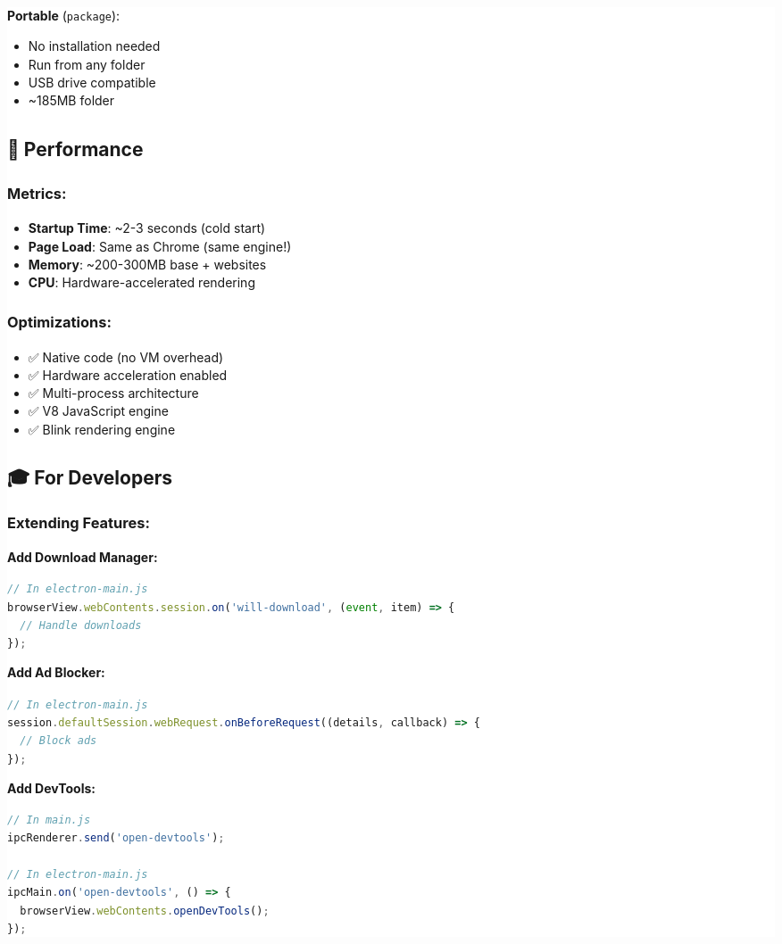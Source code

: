 **Portable** (`package`):
- No installation needed
- Run from any folder
- USB drive compatible
- ~185MB folder

## 🚀 Performance

### **Metrics:**
- **Startup Time**: ~2-3 seconds (cold start)
- **Page Load**: Same as Chrome (same engine!)
- **Memory**: ~200-300MB base + websites
- **CPU**: Hardware-accelerated rendering

### **Optimizations:**
- ✅ Native code (no VM overhead)
- ✅ Hardware acceleration enabled
- ✅ Multi-process architecture
- ✅ V8 JavaScript engine
- ✅ Blink rendering engine

## 🎓 For Developers

### **Extending Features:**

**Add Download Manager:**
```javascript
// In electron-main.js
browserView.webContents.session.on('will-download', (event, item) => {
  // Handle downloads
});
```

**Add Ad Blocker:**
```javascript
// In electron-main.js
session.defaultSession.webRequest.onBeforeRequest((details, callback) => {
  // Block ads
});
```

**Add DevTools:**
```javascript
// In main.js
ipcRenderer.send('open-devtools');

// In electron-main.js
ipcMain.on('open-devtools', () => {
  browserView.webContents.openDevTools();
});
```
